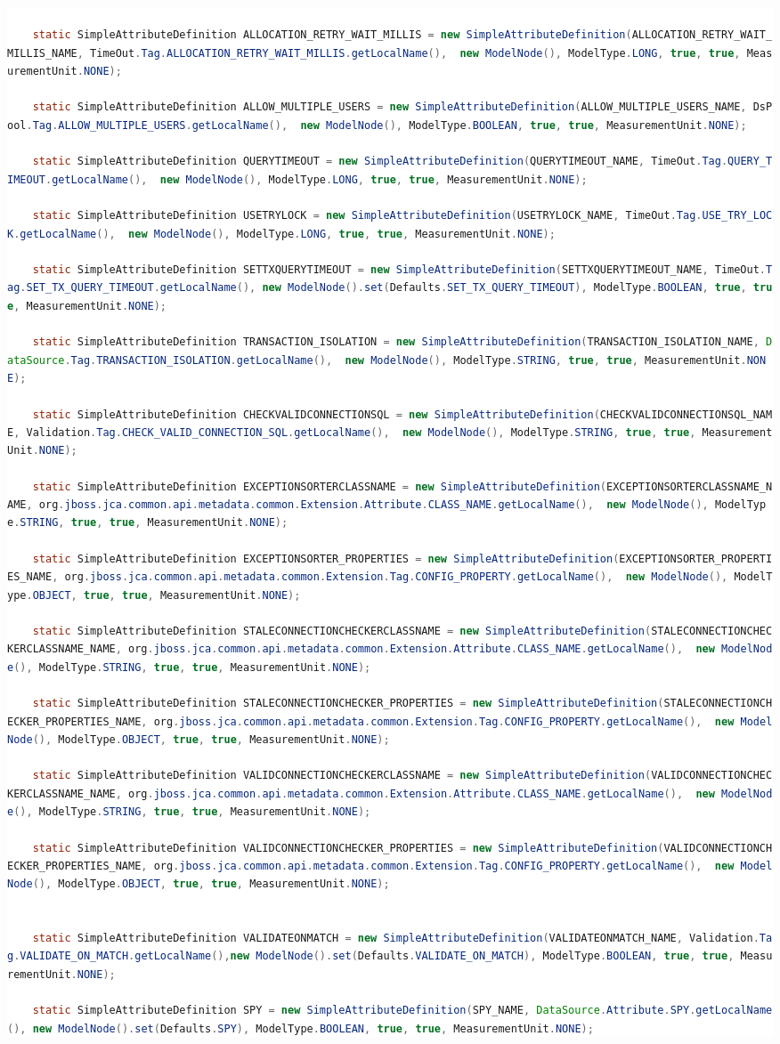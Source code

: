 ```java

    static SimpleAttributeDefinition ALLOCATION_RETRY_WAIT_MILLIS = new SimpleAttributeDefinition(ALLOCATION_RETRY_WAIT_MILLIS_NAME, TimeOut.Tag.ALLOCATION_RETRY_WAIT_MILLIS.getLocalName(),  new ModelNode(), ModelType.LONG, true, true, MeasurementUnit.NONE);

    static SimpleAttributeDefinition ALLOW_MULTIPLE_USERS = new SimpleAttributeDefinition(ALLOW_MULTIPLE_USERS_NAME, DsPool.Tag.ALLOW_MULTIPLE_USERS.getLocalName(),  new ModelNode(), ModelType.BOOLEAN, true, true, MeasurementUnit.NONE);

    static SimpleAttributeDefinition QUERYTIMEOUT = new SimpleAttributeDefinition(QUERYTIMEOUT_NAME, TimeOut.Tag.QUERY_TIMEOUT.getLocalName(),  new ModelNode(), ModelType.LONG, true, true, MeasurementUnit.NONE);

    static SimpleAttributeDefinition USETRYLOCK = new SimpleAttributeDefinition(USETRYLOCK_NAME, TimeOut.Tag.USE_TRY_LOCK.getLocalName(),  new ModelNode(), ModelType.LONG, true, true, MeasurementUnit.NONE);

    static SimpleAttributeDefinition SETTXQUERYTIMEOUT = new SimpleAttributeDefinition(SETTXQUERYTIMEOUT_NAME, TimeOut.Tag.SET_TX_QUERY_TIMEOUT.getLocalName(), new ModelNode().set(Defaults.SET_TX_QUERY_TIMEOUT), ModelType.BOOLEAN, true, true, MeasurementUnit.NONE);

    static SimpleAttributeDefinition TRANSACTION_ISOLATION = new SimpleAttributeDefinition(TRANSACTION_ISOLATION_NAME, DataSource.Tag.TRANSACTION_ISOLATION.getLocalName(),  new ModelNode(), ModelType.STRING, true, true, MeasurementUnit.NONE);

    static SimpleAttributeDefinition CHECKVALIDCONNECTIONSQL = new SimpleAttributeDefinition(CHECKVALIDCONNECTIONSQL_NAME, Validation.Tag.CHECK_VALID_CONNECTION_SQL.getLocalName(),  new ModelNode(), ModelType.STRING, true, true, MeasurementUnit.NONE);

    static SimpleAttributeDefinition EXCEPTIONSORTERCLASSNAME = new SimpleAttributeDefinition(EXCEPTIONSORTERCLASSNAME_NAME, org.jboss.jca.common.api.metadata.common.Extension.Attribute.CLASS_NAME.getLocalName(),  new ModelNode(), ModelType.STRING, true, true, MeasurementUnit.NONE);

    static SimpleAttributeDefinition EXCEPTIONSORTER_PROPERTIES = new SimpleAttributeDefinition(EXCEPTIONSORTER_PROPERTIES_NAME, org.jboss.jca.common.api.metadata.common.Extension.Tag.CONFIG_PROPERTY.getLocalName(),  new ModelNode(), ModelType.OBJECT, true, true, MeasurementUnit.NONE);

    static SimpleAttributeDefinition STALECONNECTIONCHECKERCLASSNAME = new SimpleAttributeDefinition(STALECONNECTIONCHECKERCLASSNAME_NAME, org.jboss.jca.common.api.metadata.common.Extension.Attribute.CLASS_NAME.getLocalName(),  new ModelNode(), ModelType.STRING, true, true, MeasurementUnit.NONE);

    static SimpleAttributeDefinition STALECONNECTIONCHECKER_PROPERTIES = new SimpleAttributeDefinition(STALECONNECTIONCHECKER_PROPERTIES_NAME, org.jboss.jca.common.api.metadata.common.Extension.Tag.CONFIG_PROPERTY.getLocalName(),  new ModelNode(), ModelType.OBJECT, true, true, MeasurementUnit.NONE);

    static SimpleAttributeDefinition VALIDCONNECTIONCHECKERCLASSNAME = new SimpleAttributeDefinition(VALIDCONNECTIONCHECKERCLASSNAME_NAME, org.jboss.jca.common.api.metadata.common.Extension.Attribute.CLASS_NAME.getLocalName(),  new ModelNode(), ModelType.STRING, true, true, MeasurementUnit.NONE);

    static SimpleAttributeDefinition VALIDCONNECTIONCHECKER_PROPERTIES = new SimpleAttributeDefinition(VALIDCONNECTIONCHECKER_PROPERTIES_NAME, org.jboss.jca.common.api.metadata.common.Extension.Tag.CONFIG_PROPERTY.getLocalName(),  new ModelNode(), ModelType.OBJECT, true, true, MeasurementUnit.NONE);


    static SimpleAttributeDefinition VALIDATEONMATCH = new SimpleAttributeDefinition(VALIDATEONMATCH_NAME, Validation.Tag.VALIDATE_ON_MATCH.getLocalName(),new ModelNode().set(Defaults.VALIDATE_ON_MATCH), ModelType.BOOLEAN, true, true, MeasurementUnit.NONE);

    static SimpleAttributeDefinition SPY = new SimpleAttributeDefinition(SPY_NAME, DataSource.Attribute.SPY.getLocalName(), new ModelNode().set(Defaults.SPY), ModelType.BOOLEAN, true, true, MeasurementUnit.NONE);
```